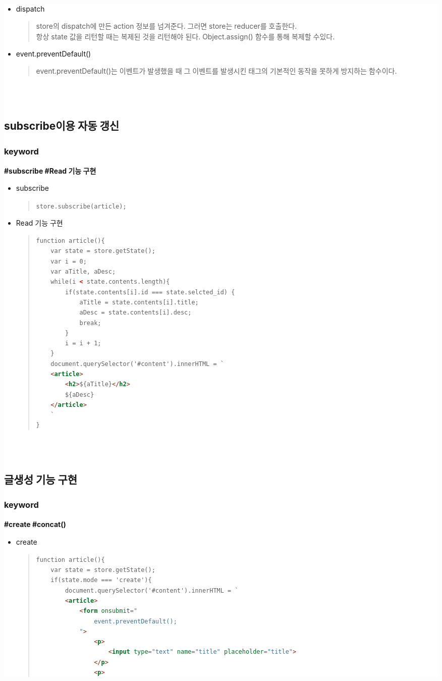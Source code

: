 - dispatch
  > store의 dispatch에 만든 action 정보를 넘겨준다. 그러면 store는 reducer를 호출한다.<br>
  > 항상 state 값을 리턴할 때는 복제된 것을 리턴해야 된다. Object.assign() 함수를 통해 복제할 수있다.<br> 

- event.preventDefault()
  > event.preventDefault()는 이벤트가 발생했을 때 그 이벤트를 발생시킨 태그의 기본적인 동작을 못하게 방지하는 함수이다.<br>

<br><br>

## subscribe이용 자동 갱신
### keyword
<p><b>#subscribe  #Read 기능 구현</p></b>
  
- subscribe
  > ```html
  > store.subscribe(article);
  > ```

- Read 기능 구현
  > ```html
  > function article(){
  >     var state = store.getState();
  >     var i = 0;
  >     var aTitle, aDesc;
  >     while(i < state.contents.length){
  >         if(state.contents[i].id === state.selcted_id) {
  >             aTitle = state.contents[i].title;
  >             aDesc = state.contents[i].desc;
  >             break;
  >         }
  >         i = i + 1;
  >     }
  >     document.querySelector('#content').innerHTML = `
  >     <article>
  >         <h2>${aTitle}</h2>
  >         ${aDesc}
  >     </article>
  >     `
  > }
  > ```


<br><br>




## 글생성 기능 구현
### keyword
<p><b>#create  #concat()</p></b>
  
- create
  > ```html
  > function article(){
  >     var state = store.getState();
  >     if(state.mode === 'create'){
  >         document.querySelector('#content').innerHTML = `
  >         <article>
  >             <form onsubmit="
  >                 event.preventDefault();
  >             ">
  >                 <p>
  >                     <input type="text" name="title" placeholder="title">
  >                 </p>
  >                 <p>